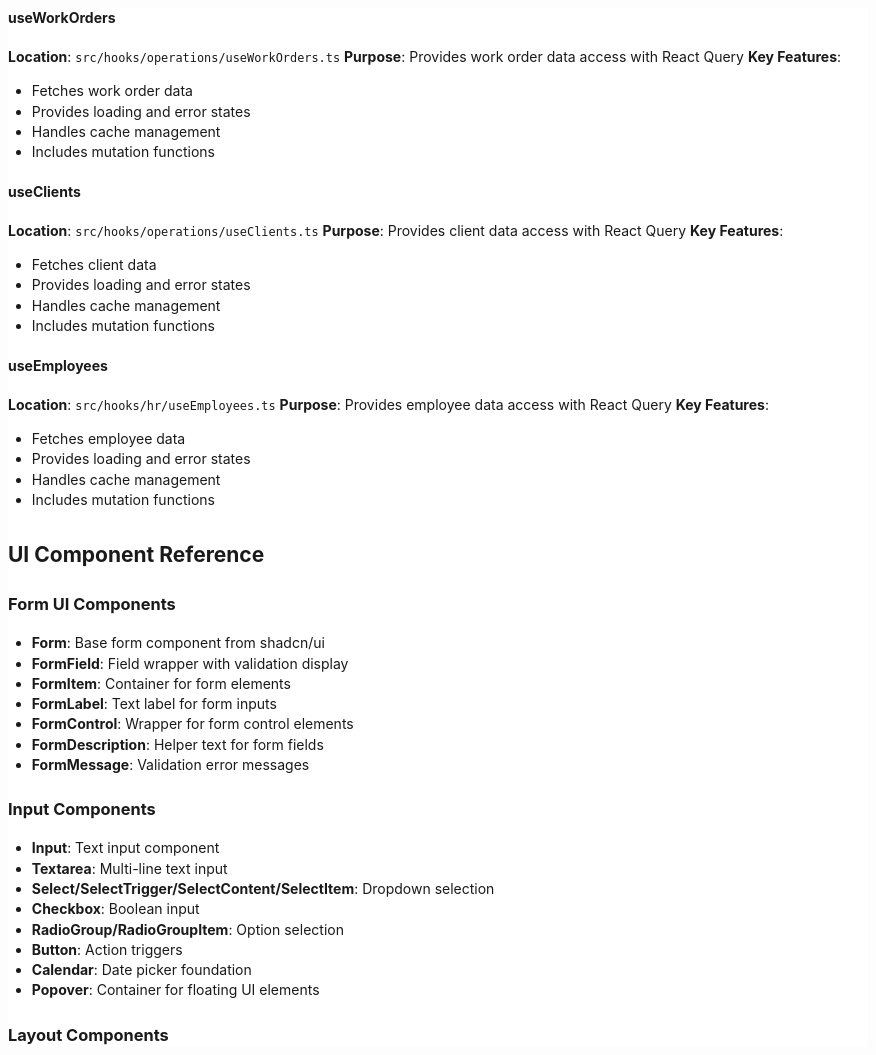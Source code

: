 #### useWorkOrders
**Location**: `src/hooks/operations/useWorkOrders.ts`
**Purpose**: Provides work order data access with React Query
**Key Features**:
- Fetches work order data
- Provides loading and error states
- Handles cache management
- Includes mutation functions

#### useClients
**Location**: `src/hooks/operations/useClients.ts`
**Purpose**: Provides client data access with React Query
**Key Features**:
- Fetches client data
- Provides loading and error states
- Handles cache management
- Includes mutation functions

#### useEmployees
**Location**: `src/hooks/hr/useEmployees.ts`
**Purpose**: Provides employee data access with React Query
**Key Features**:
- Fetches employee data
- Provides loading and error states
- Handles cache management
- Includes mutation functions

## UI Component Reference

### Form UI Components

- **Form**: Base form component from shadcn/ui
- **FormField**: Field wrapper with validation display
- **FormItem**: Container for form elements
- **FormLabel**: Text label for form inputs
- **FormControl**: Wrapper for form control elements
- **FormDescription**: Helper text for form fields
- **FormMessage**: Validation error messages

### Input Components

- **Input**: Text input component
- **Textarea**: Multi-line text input
- **Select/SelectTrigger/SelectContent/SelectItem**: Dropdown selection
- **Checkbox**: Boolean input
- **RadioGroup/RadioGroupItem**: Option selection
- **Button**: Action triggers
- **Calendar**: Date picker foundation
- **Popover**: Container for floating UI elements

### Layout Components
